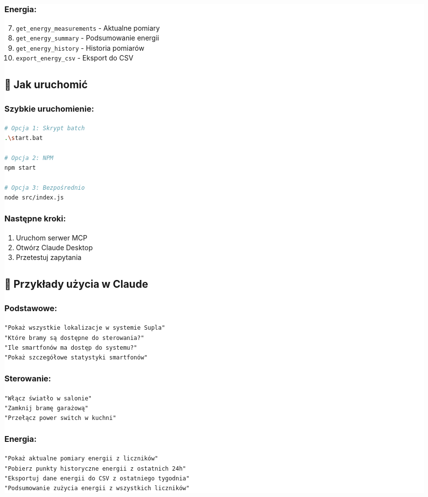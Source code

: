 ### Energia:
7. `get_energy_measurements` - Aktualne pomiary
8. `get_energy_summary` - Podsumowanie energii
9. `get_energy_history` - Historia pomiarów
10. `export_energy_csv` - Eksport do CSV

## 🚀 Jak uruchomić

### Szybkie uruchomienie:
```bash
# Opcja 1: Skrypt batch
.\start.bat

# Opcja 2: NPM
npm start

# Opcja 3: Bezpośrednio
node src/index.js
```

### Następne kroki:
1. Uruchom serwer MCP
2. Otwórz Claude Desktop
3. Przetestuj zapytania

## 📱 Przykłady użycia w Claude

### Podstawowe:
```
"Pokaż wszystkie lokalizacje w systemie Supla"
"Które bramy są dostępne do sterowania?"
"Ile smartfonów ma dostęp do systemu?"
"Pokaż szczegółowe statystyki smartfonów"
```

### Sterowanie:
```
"Włącz światło w salonie"
"Zamknij bramę garażową"
"Przełącz power switch w kuchni"
```

### Energia:
```
"Pokaż aktualne pomiary energii z liczników"
"Pobierz punkty historyczne energii z ostatnich 24h"
"Eksportuj dane energii do CSV z ostatniego tygodnia"
"Podsumowanie zużycia energii z wszystkich liczników"
```
